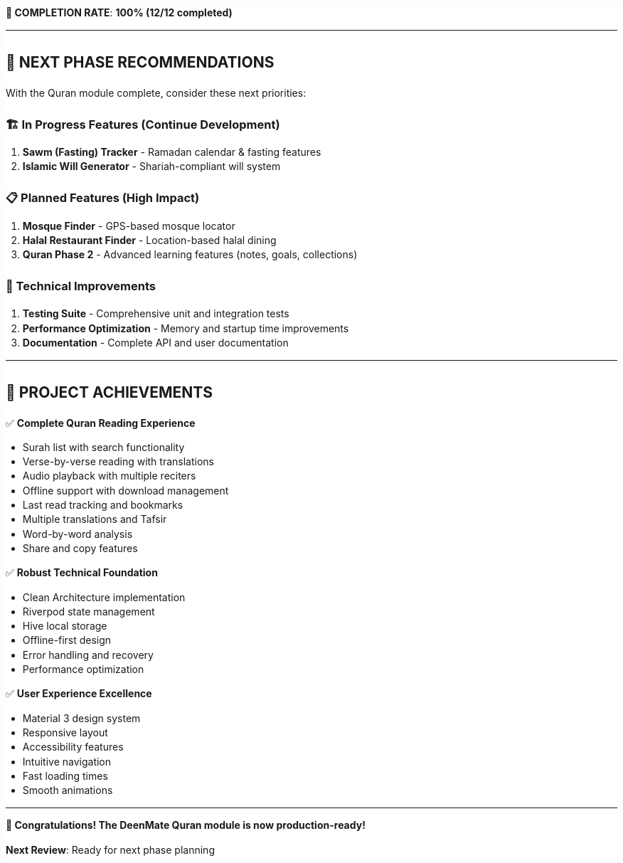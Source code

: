 **🎉 COMPLETION RATE**: **100% (12/12 completed)**

---

## 🚀 **NEXT PHASE RECOMMENDATIONS**

With the Quran module complete, consider these next priorities:

### **🏗️ In Progress Features (Continue Development)**
1. **Sawm (Fasting) Tracker** - Ramadan calendar & fasting features
2. **Islamic Will Generator** - Shariah-compliant will system

### **📋 Planned Features (High Impact)**
1. **Mosque Finder** - GPS-based mosque locator
2. **Halal Restaurant Finder** - Location-based halal dining
3. **Quran Phase 2** - Advanced learning features (notes, goals, collections)

### **🔧 Technical Improvements**
1. **Testing Suite** - Comprehensive unit and integration tests
2. **Performance Optimization** - Memory and startup time improvements
3. **Documentation** - Complete API and user documentation

---

## 🎯 **PROJECT ACHIEVEMENTS**

✅ **Complete Quran Reading Experience**
- Surah list with search functionality
- Verse-by-verse reading with translations
- Audio playback with multiple reciters
- Offline support with download management
- Last read tracking and bookmarks
- Multiple translations and Tafsir
- Word-by-word analysis
- Share and copy features

✅ **Robust Technical Foundation**
- Clean Architecture implementation
- Riverpod state management
- Hive local storage
- Offline-first design
- Error handling and recovery
- Performance optimization

✅ **User Experience Excellence**
- Material 3 design system
- Responsive layout
- Accessibility features
- Intuitive navigation
- Fast loading times
- Smooth animations

---

**🎉 Congratulations! The DeenMate Quran module is now production-ready!**

**Next Review**: Ready for next phase planning
